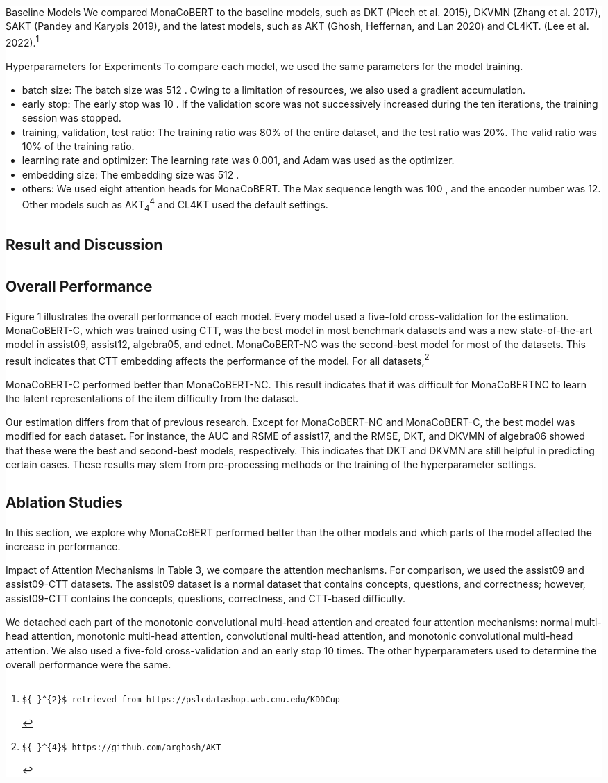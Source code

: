 Baseline Models We compared MonaCoBERT to the baseline models, such as DKT (Piech et al. 2015), DKVMN (Zhang et al. 2017), SAKT (Pandey and Karypis 2019), and the latest models, such as AKT (Ghosh, Heffernan, and Lan 2020) and CL4KT. (Lee et al. 2022).[^2]

Hyperparameters for Experiments To compare each model, we used the same parameters for the model training.

- batch size: The batch size was 512 . Owing to a limitation of resources, we also used a gradient accumulation.
- early stop: The early stop was 10 . If the validation score was not successively increased during the ten iterations, the training session was stopped.
- training, validation, test ratio: The training ratio was $80 \%$ of the entire dataset, and the test ratio was $20 \%$. The valid ratio was $10 \%$ of the training ratio.
- learning rate and optimizer: The learning rate was 0.001, and Adam was used as the optimizer.
- embedding size: The embedding size was 512 .
- others: We used eight attention heads for MonaCoBERT. The Max sequence length was 100 , and the encoder number was 12. Other models such as $\mathrm{AKT}_{4}^{4}$ and CL4KT used the default settings.


## Result and Discussion

## Overall Performance

Figure 1 illustrates the overall performance of each model. Every model used a five-fold cross-validation for the estimation. MonaCoBERT-C, which was trained using CTT, was the best model in most benchmark datasets and was a new state-of-the-art model in assist09, assist12, algebra05, and ednet. MonaCoBERT-NC was the second-best model for most of the datasets. This result indicates that CTT embedding affects the performance of the model. For all datasets,[^3]

MonaCoBERT-C performed better than MonaCoBERT-NC. This result indicates that it was difficult for MonaCoBERT$\mathrm{NC}$ to learn the latent representations of the item difficulty from the dataset.

Our estimation differs from that of previous research. Except for MonaCoBERT-NC and MonaCoBERT-C, the best model was modified for each dataset. For instance, the AUC and RSME of assist17, and the RMSE, DKT, and DKVMN of algebra06 showed that these were the best and second-best models, respectively. This indicates that DKT and DKVMN are still helpful in predicting certain cases. These results may stem from pre-processing methods or the training of the hyperparameter settings.

## Ablation Studies

In this section, we explore why MonaCoBERT performed better than the other models and which parts of the model affected the increase in performance.

Impact of Attention Mechanisms In Table 3, we compare the attention mechanisms. For comparison, we used the assist09 and assist09-CTT datasets. The assist09 dataset is a normal dataset that contains concepts, questions, and correctness; however, assist09-CTT contains the concepts, questions, correctness, and CTT-based difficulty.

We detached each part of the monotonic convolutional multi-head attention and created four attention mechanisms: normal multi-head attention, monotonic multi-head attention, convolutional multi-head attention, and monotonic convolutional multi-head attention. We also used a five-fold cross-validation and an early stop 10 times. The other hyperparameters used to determine the overall performance were the same.


[^0]:    ${ }^{*}$ Corresponding author.
[^1]:    ${ }^{1}$ retrieved from https://sites.google.com/site/assistmentsdata/home
[^2]:    ${ }^{2}$ retrieved from https://pslcdatashop.web.cmu.edu/KDDCup
[^3]:    ${ }^{4}$ https://github.com/arghosh/AKT